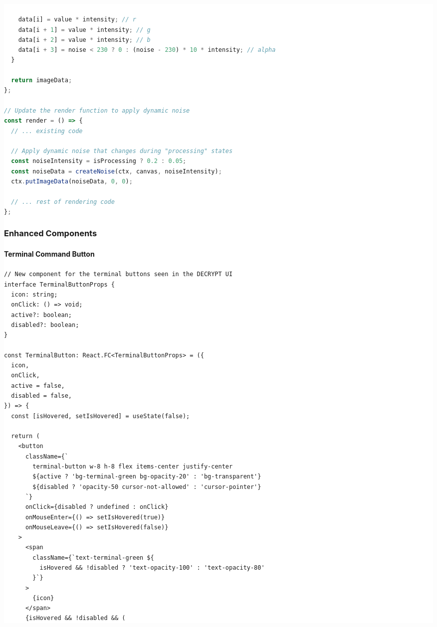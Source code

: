 ```typescript

    data[i] = value * intensity; // r
    data[i + 1] = value * intensity; // g
    data[i + 2] = value * intensity; // b
    data[i + 3] = noise < 230 ? 0 : (noise - 230) * 10 * intensity; // alpha
  }

  return imageData;
};

// Update the render function to apply dynamic noise
const render = () => {
  // ... existing code

  // Apply dynamic noise that changes during "processing" states
  const noiseIntensity = isProcessing ? 0.2 : 0.05;
  const noiseData = createNoise(ctx, canvas, noiseIntensity);
  ctx.putImageData(noiseData, 0, 0);

  // ... rest of rendering code
};
```

### Enhanced Components

#### Terminal Command Button

```tsx
// New component for the terminal buttons seen in the DECRYPT UI
interface TerminalButtonProps {
  icon: string;
  onClick: () => void;
  active?: boolean;
  disabled?: boolean;
}

const TerminalButton: React.FC<TerminalButtonProps> = ({
  icon,
  onClick,
  active = false,
  disabled = false,
}) => {
  const [isHovered, setIsHovered] = useState(false);

  return (
    <button
      className={`
        terminal-button w-8 h-8 flex items-center justify-center
        ${active ? 'bg-terminal-green bg-opacity-20' : 'bg-transparent'}
        ${disabled ? 'opacity-50 cursor-not-allowed' : 'cursor-pointer'}
      `}
      onClick={disabled ? undefined : onClick}
      onMouseEnter={() => setIsHovered(true)}
      onMouseLeave={() => setIsHovered(false)}
    >
      <span
        className={`text-terminal-green ${
          isHovered && !disabled ? 'text-opacity-100' : 'text-opacity-80'
        }`}
      >
        {icon}
      </span>
      {isHovered && !disabled && (
```